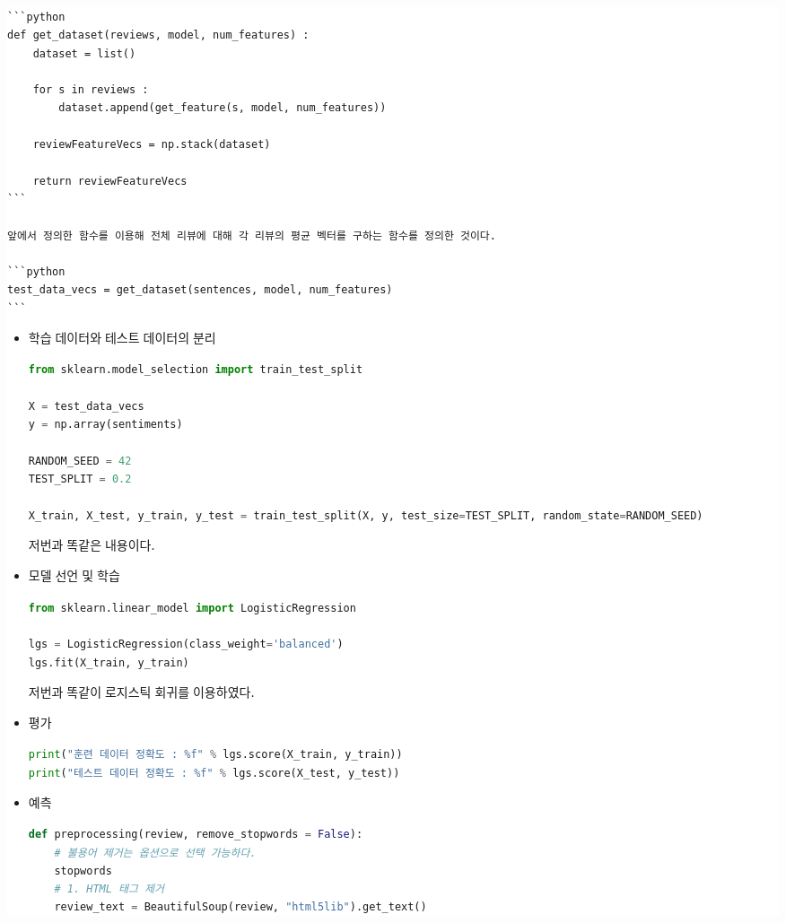    ```python
    def get_dataset(reviews, model, num_features) :
        dataset = list()
        
        for s in reviews :
            dataset.append(get_feature(s, model, num_features))
        
        reviewFeatureVecs = np.stack(dataset)
        
        return reviewFeatureVecs
    ```

    앞에서 정의한 함수를 이용해 전체 리뷰에 대해 각 리뷰의 평균 벡터를 구하는 함수를 정의한 것이다.

    ```python
    test_data_vecs = get_dataset(sentences, model, num_features)
    ```

- 학습 데이터와 테스트 데이터의 분리

    ```python
    from sklearn.model_selection import train_test_split

    X = test_data_vecs
    y = np.array(sentiments)

    RANDOM_SEED = 42
    TEST_SPLIT = 0.2

    X_train, X_test, y_train, y_test = train_test_split(X, y, test_size=TEST_SPLIT, random_state=RANDOM_SEED)
    ```

    저번과 똑같은 내용이다.

- 모델 선언 및 학습

    ```python
    from sklearn.linear_model import LogisticRegression

    lgs = LogisticRegression(class_weight='balanced')
    lgs.fit(X_train, y_train)
    ```

    저번과 똑같이 로지스틱 회귀를 이용하였다.

- 평가

    ```python
    print("훈련 데이터 정확도 : %f" % lgs.score(X_train, y_train))
    print("테스트 데이터 정확도 : %f" % lgs.score(X_test, y_test))
    ```

- 예측

    ```python
    def preprocessing(review, remove_stopwords = False): 
        # 불용어 제거는 옵션으로 선택 가능하다.
        stopwords
        # 1. HTML 태그 제거
        review_text = BeautifulSoup(review, "html5lib").get_text()	
